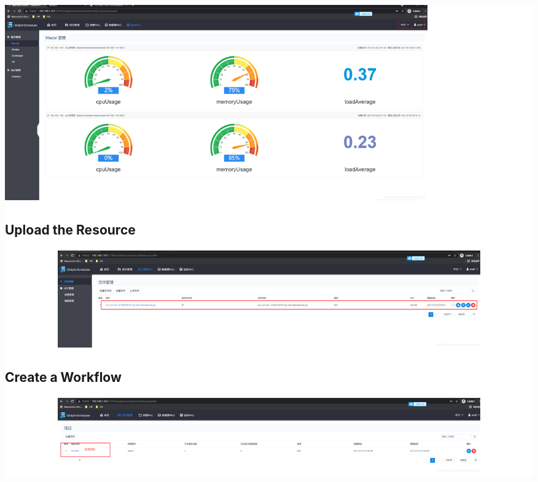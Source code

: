    <img src="/img/api/user_login.png" width="80%" />
 </p>




## Upload the Resource

<p align="center">
   <img src="/img/api/upload_resource.png" width="80%" />
 </p>




## Create a Workflow

<p align="center">
   <img src="/img/api/create_workflow1.png" width="80%" />
 </p>
